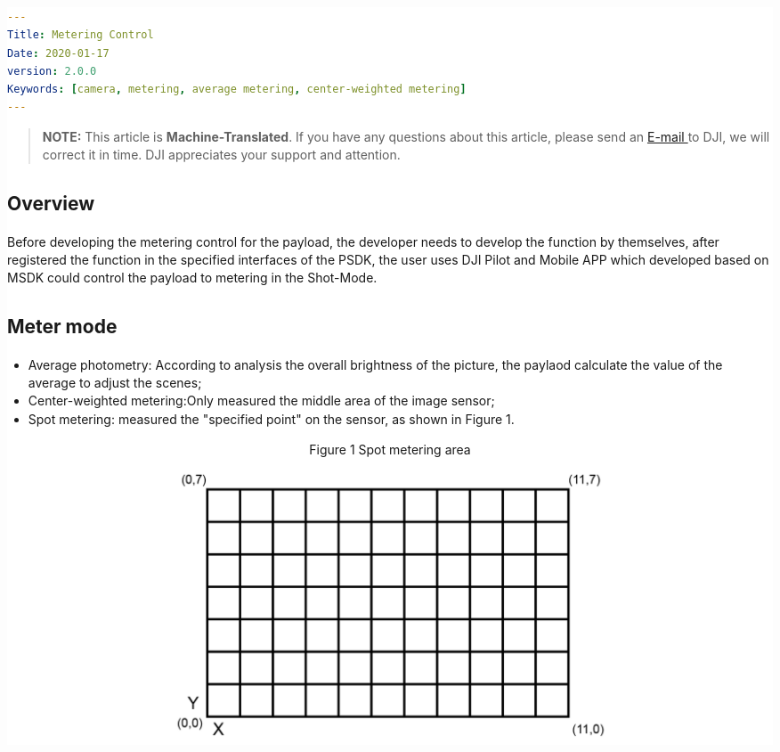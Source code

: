 ```yaml
---
Title: Metering Control
Date: 2020-01-17
version: 2.0.0
Keywords: [camera, metering, average metering, center-weighted metering]
---
```

> **NOTE:** This article is **Machine-Translated**. If you have any questions about this article, please send an <a href="mailto:dev@dji.com">E-mail </a>to DJI, we will correct it in time. DJI appreciates your support and attention.

## Overview
Before developing the metering control for the payload, the developer needs to develop the function by themselves, after registered the function in the specified interfaces of the PSDK, the user uses DJI Pilot and Mobile APP which developed based on MSDK could control the payload to metering in the Shot-Mode.

## Meter mode
* Average photometry: According to analysis the overall brightness of the picture, the paylaod calculate the value of the average to adjust the scenes;
* Center-weighted metering:Only measured the middle area of ​​the image sensor;
* Spot metering: measured the "specified point" on the sensor, as shown in Figure 1.
<div>
<div style="text-align: center"><p>Figure 1 Spot metering area  </p>
</div>
<div style="text-align: center"><p><span>
      <img src="../images/Metering-area.png" width="500" alt/></span></p>
</div></div>

